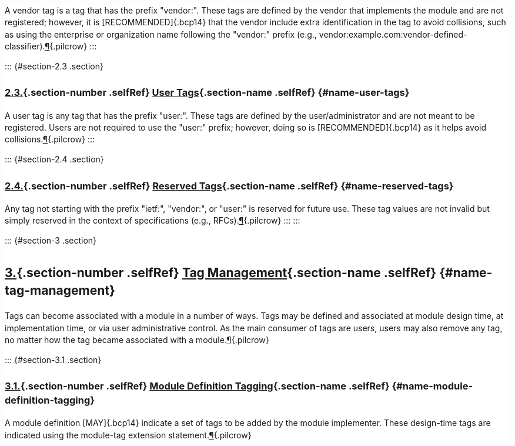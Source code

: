 A vendor tag is a tag that has the prefix \"vendor:\". These tags are
defined by the vendor that implements the module and are not registered;
however, it is [RECOMMENDED]{.bcp14} that the vendor include extra
identification in the tag to avoid collisions, such as using the
enterprise or organization name following the \"vendor:\" prefix (e.g.,
vendor:example.com:vendor-defined-classifier).[¶](#section-2.2-1){.pilcrow}
:::

::: {#section-2.3 .section}
### [2.3.](#section-2.3){.section-number .selfRef} [User Tags](#name-user-tags){.section-name .selfRef} {#name-user-tags}

A user tag is any tag that has the prefix \"user:\". These tags are
defined by the user/administrator and are not meant to be registered.
Users are not required to use the \"user:\" prefix; however, doing so is
[RECOMMENDED]{.bcp14} as it helps avoid
collisions.[¶](#section-2.3-1){.pilcrow}
:::

::: {#section-2.4 .section}
### [2.4.](#section-2.4){.section-number .selfRef} [Reserved Tags](#name-reserved-tags){.section-name .selfRef} {#name-reserved-tags}

Any tag not starting with the prefix \"ietf:\", \"vendor:\", or
\"user:\" is reserved for future use. These tag values are not invalid
but simply reserved in the context of specifications (e.g.,
RFCs).[¶](#section-2.4-1){.pilcrow}
:::
:::

::: {#section-3 .section}
## [3.](#section-3){.section-number .selfRef} [Tag Management](#name-tag-management){.section-name .selfRef} {#name-tag-management}

Tags can become associated with a module in a number of ways. Tags may
be defined and associated at module design time, at implementation time,
or via user administrative control. As the main consumer of tags are
users, users may also remove any tag, no matter how the tag became
associated with a module.[¶](#section-3-1){.pilcrow}

::: {#section-3.1 .section}
### [3.1.](#section-3.1){.section-number .selfRef} [Module Definition Tagging](#name-module-definition-tagging){.section-name .selfRef} {#name-module-definition-tagging}

A module definition [MAY]{.bcp14} indicate a set of tags to be added by
the module implementer. These design-time tags are indicated using the
module-tag extension statement.[¶](#section-3.1-1){.pilcrow}

